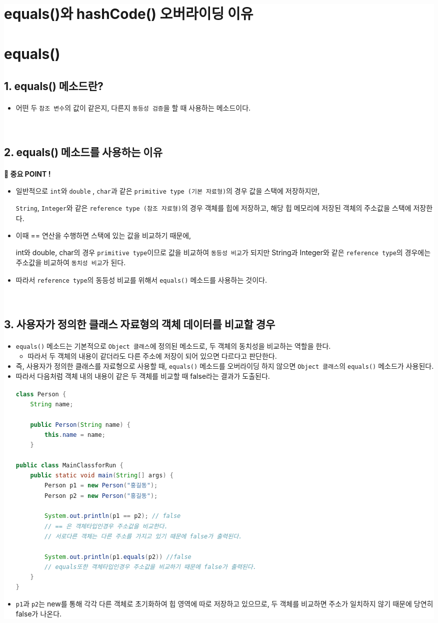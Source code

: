 # equals()와 hashCode() 오버라이딩 이유

# equals()
## 1. equals() 메소드란?
- 어떤 두 `참조 변수`의 값이 같은지, 다른지 `동등성 검증`을 할 때 사용하는 메소드이다.

<br>

## 2. equals() 메소드를 사용하는 이유
**📌 중요 POINT !**
- 일반적으로 `int`와 `double` , `char`과 같은 `primitive type (기본 자료형)`의 경우 값을 스택에 저장하지만,
    
  `String`, `Integer`와 같은 `reference type (참조 자료형)`의 경우 객체를 힙에 저장하고, 해당 힙 메모리에 저장된 객체의 주소값을 스택에 저장한다.
- 이때 == 연산을 수행하면 스택에 있는 값을 비교하기 때문에,

  int와 double, char의 경우 `primitive type`이므로 값을 비교하여 `동등성 비교`가 되지만
  String과 Integer와 같은 `reference type`의 경우에는 주소값을 비교하여 `동치성 비교`가 된다.
- 따라서 `reference type`의 동등성 비교를 위해서 `equals()` 메소드를 사용하는 것이다.

<br>

## 3. 사용자가 정의한 클래스 자료형의 객체 데이터를 비교할 경우
- `equals()` 메소드는 기본적으로 `Object 클래스`에 정의된 메소드로, 두 객체의 동치성을 비교하는 역할을 한다.
    - 따라서 두 객체의 내용이 같더라도 다른 주소에 저장이 되어 있으면 다르다고 판단한다.
- 즉, 사용자가 정의한 클래스를 자료형으로 사용할 때, `equals()` 메소드를 오버라이딩 하지 않으면 `Object 클래스`의 `equals()` 메소드가 사용된다.
- 따라서 다음처럼 객체 내의 내용이 같은 두 객체를 비교할 때 false라는 결과가 도출된다.
    ```java
    class Person {
        String name;
    
        public Person(String name) {
            this.name = name;
        }
    
    public class MainClassforRun {
        public static void main(String[] args) {
            Person p1 = new Person("홍길동");
            Person p2 = new Person("홍길동");
    
            System.out.println(p1 == p2); // false
            // == 은 객체타입인경우 주소값을 비교한다.
            // 서로다른 객체는 다른 주소를 가지고 있기 때문에 false가 출력된다.
    
            System.out.println(p1.equals(p2)) //false
            // equals또한 객체타입인경우 주소값을 비교하기 때문에 false가 출력된다.
        }
    }
    ```
- `p1`과 `p2`는 new를 통해 각각 다른 객체로 초기화하여 힙 영역에 따로 저장하고 있으므로, 두 객체를 비교하면 주소가 일치하지 않기 때문에 당연히 false가 나온다.
